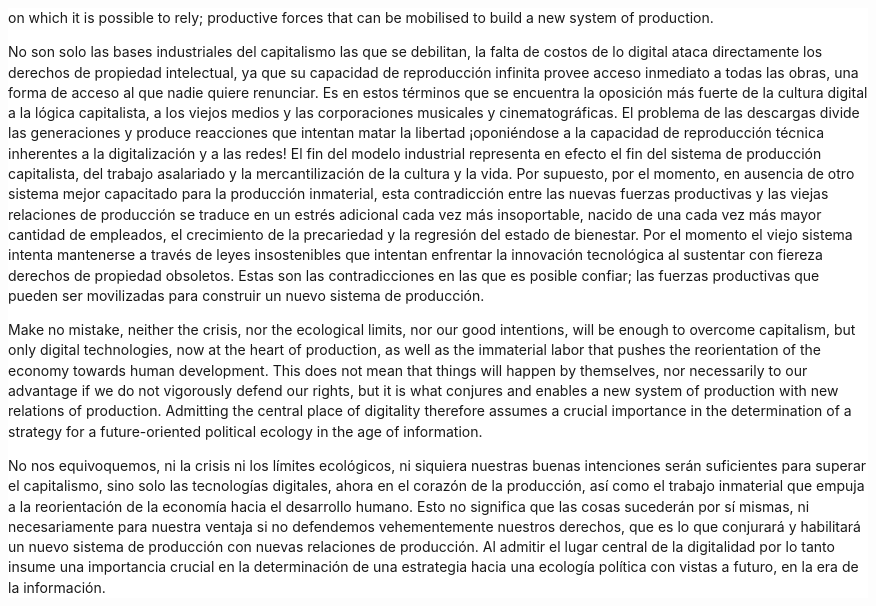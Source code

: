 on which it is possible to rely; productive forces that can be mobilised
to build a new system of production.

No son solo las bases industriales del capitalismo las que se debilitan,
la falta de costos de lo digital ataca directamente los derechos de
propiedad intelectual, ya que su capacidad de reproducción infinita
provee acceso inmediato a todas las obras, una forma de acceso al que
nadie quiere renunciar.  Es en estos términos que se encuentra la
oposición más fuerte de la cultura digital a la lógica capitalista, a
los viejos medios y las corporaciones musicales y cinematográficas.  El
problema de las descargas divide las generaciones y produce reacciones
que intentan matar la libertad ¡oponiéndose a la capacidad de
reproducción técnica inherentes a la digitalización y a las redes!  El
fin del modelo industrial representa en efecto el fin del sistema de
producción capitalista, del trabajo asalariado y la mercantilización de
la cultura y la vida.  Por supuesto, por el momento, en ausencia de otro
sistema mejor capacitado para la producción inmaterial, esta
contradicción entre las nuevas fuerzas productivas y las viejas
relaciones de producción se traduce en un estrés adicional cada vez más
insoportable, nacido de una cada vez más mayor cantidad de empleados, el
crecimiento de la precariedad y la regresión del estado de bienestar.
Por el momento el viejo sistema intenta mantenerse a través de leyes
insostenibles que intentan enfrentar la innovación tecnológica al
sustentar con fiereza derechos de propiedad obsoletos.  Estas son las
contradicciones en las que es posible confiar; las fuerzas productivas
que pueden ser movilizadas para construir un nuevo sistema de
producción.

Make no mistake, neither the crisis, nor the ecological limits, nor our
good intentions, will be enough to overcome capitalism, but only digital
technologies, now at the heart of production, as well as the immaterial
labor that pushes the reorientation of the economy towards human
development. This does not mean that things will happen by themselves,
nor necessarily to our advantage if we do not vigorously defend our
rights, but it is what conjures and enables a new system of production
with new relations of production. Admitting the central place of
digitality therefore assumes a crucial importance in the determination
of a strategy for a future-oriented political ecology in the age of
information.

No nos equivoquemos, ni la crisis ni los límites ecológicos, ni siquiera
nuestras buenas intenciones serán suficientes para superar el
capitalismo, sino solo las tecnologías digitales, ahora en el corazón de
la producción, así como el trabajo inmaterial que empuja a la
reorientación de la economía hacia el desarrollo humano.  Esto no
significa que las cosas sucederán por sí mismas, ni necesariamente para
nuestra ventaja si no defendemos vehementemente nuestros derechos, que
es lo que conjurará y habilitará un nuevo sistema de producción con
nuevas relaciones de producción.  Al admitir el lugar central de la
digitalidad por lo tanto insume una importancia crucial en la
determinación de una estrategia hacia una ecología política con
vistas a futuro, en la era de la información.
